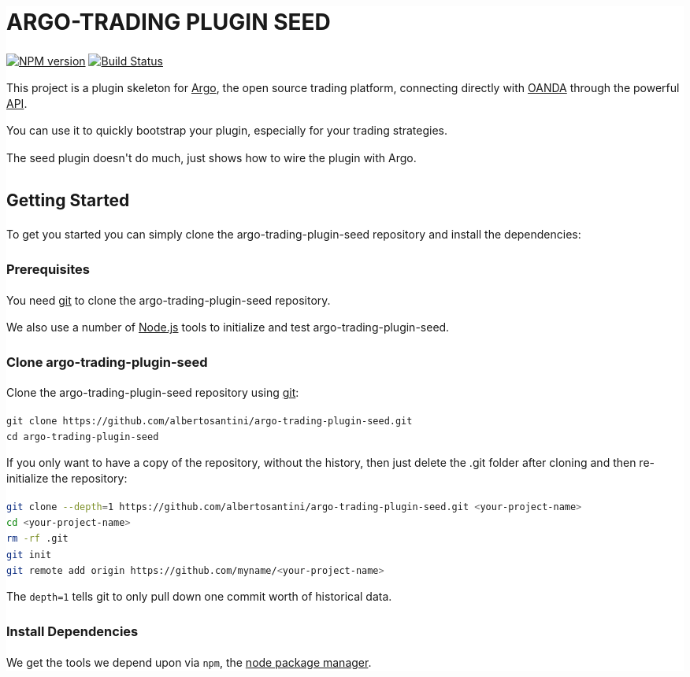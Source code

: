 # ARGO-TRADING PLUGIN SEED

[![NPM version](https://badge.fury.io/js/argo-trading-plugin-seed.svg)](http://badge.fury.io/js/argo-trading-plugin-seed)
[![Build Status](https://travis-ci.org/albertosantini/argo-trading-plugin-seed.svg)](https://travis-ci.org/albertosantini/argo-trading-plugin-seed)

This project is a plugin skeleton for [Argo][],
the open source trading platform, connecting directly with [OANDA][] through the
powerful [API][].

You can use it to quickly bootstrap your plugin, especially for your trading
strategies.

The seed plugin doesn't do much, just shows how to wire the plugin with Argo.

## Getting Started

To get you started you can simply clone the argo-trading-plugin-seed repository
and install the dependencies:

### Prerequisites

You need [git][] to clone the argo-trading-plugin-seed repository.

We also use a number of [Node.js](http://nodejs.org/) tools to initialize and
test argo-trading-plugin-seed.

### Clone argo-trading-plugin-seed

Clone the argo-trading-plugin-seed repository using [git][]:

```
git clone https://github.com/albertosantini/argo-trading-plugin-seed.git
cd argo-trading-plugin-seed
```

If you only want to have a copy of the repository, without the history, then just delete the .git folder after cloning and then re-initialize the repository:

```bash
git clone --depth=1 https://github.com/albertosantini/argo-trading-plugin-seed.git <your-project-name>
cd <your-project-name>
rm -rf .git
git init
git remote add origin https://github.com/myname/<your-project-name>
```

The `depth=1` tells git to only pull down one commit worth of historical data.

### Install Dependencies

We get the tools we depend upon via `npm`, the [node package manager](https://www.npmjs.com/).


[Argo]: https://github.com/albertosantini/argo
[OANDA]: http://fxtrade.oanda.co.uk/
[API]: http://developer.oanda.com/
[git]: http://git-scm.com/
